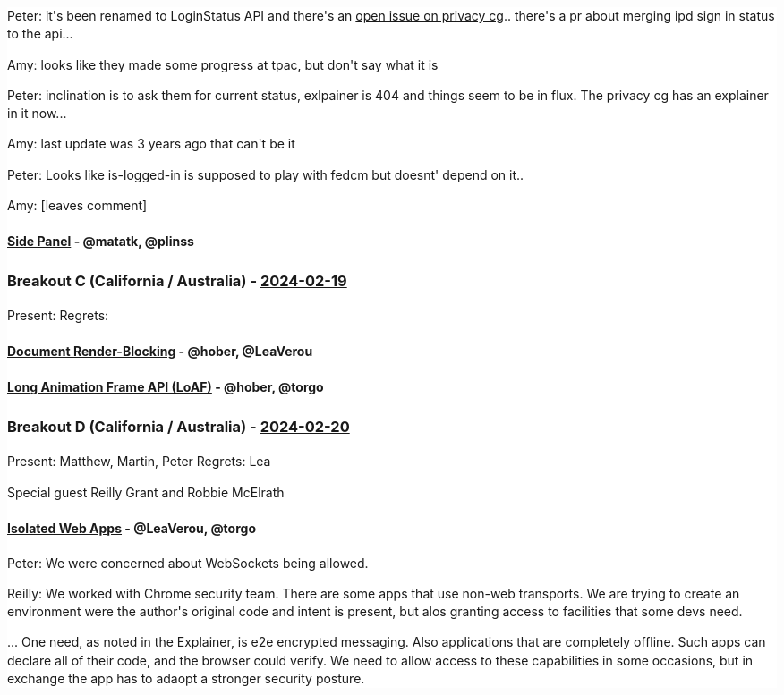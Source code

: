 Peter: it's been renamed to LoginStatus API and there's an [open issue on privacy cg](https://github.com/privacycg/is-logged-in/issues/55).. there's a pr about merging ipd sign in status to the api... 

Amy: looks like they made some progress at tpac, but don't say what it is

Peter: inclination is to ask them for current status, exlpainer is 404 and things seem to be in flux. The privacy cg has an explainer in it now... 

Amy: last update was 3 years ago that can't be it

Peter: Looks like is-logged-in is supposed to play with fedcm but doesnt' depend on it..

Amy: [leaves comment]


#### [Side Panel](https://github.com/w3ctag/design-reviews/issues/903) - @matatk, @plinss


### Breakout C (California / Australia) - [2024-02-19](https://www.timeanddate.com/worldclock/converter.html?iso=20240219T210000&p1=224&p2=43&p3=136&p4=195&p5=26&p6=33&p7=248&p8=235)

Present:
Regrets:

#### [Document Render-Blocking](https://github.com/w3ctag/design-reviews/issues/886) - @hober, @LeaVerou

#### [Long Animation Frame API (LoAF)](https://github.com/w3ctag/design-reviews/issues/911) - @hober, @torgo

### Breakout D (California / Australia) - [2024-02-20](https://www.timeanddate.com/worldclock/converter.html?iso=20240219T210000&p1=224&p2=43&p3=136&p4=195&p5=26&p6=33&p7=248&p8=235)

Present: Matthew, Martin, Peter
Regrets: Lea

Special guest Reilly Grant and Robbie McElrath

#### [Isolated Web Apps](https://github.com/w3ctag/design-reviews/issues/842) - @LeaVerou, @torgo

Peter: We were concerned about WebSockets being allowed.

Reilly: We worked with Chrome security team. There are some apps that use non-web transports. We are trying to create an environment were the author's original code and intent is present, but alos granting access to facilities that some devs need.

... One need, as noted in the Explainer, is e2e encrypted messaging. Also applications that are completely offline. Such apps can declare all of their code, and the browser could verify. We need to allow access to these capabilities in some occasions, but in exchange the app has to adaopt a stronger security posture.
